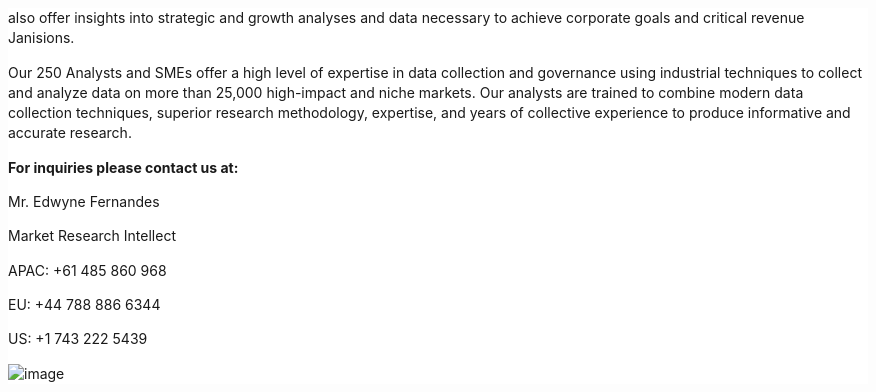 also offer insights into strategic and growth analyses and data necessary to achieve corporate goals and critical revenue Janisions.</p><p><span class="">Our 250 Analysts and SMEs offer a high level of expertise in data collection and governance using industrial techniques to collect and analyze data on more than 25,000 high-impact and niche markets. Our analysts are trained to combine modern data collection techniques, superior research methodology, expertise, and years of collective experience to produce informative and accurate research.</span></p><p><strong>For inquiries please contact us at:</strong></p><p>Mr. Edwyne Fernandes</p><p>Market Research Intellect</p><p>APAC: +61 485 860 968</p><p>EU: +44 788 886 6344</p><p>US: +1 743 222 5439</p>
![image](https://github.com/user-attachments/assets/6abdfc7d-9040-462d-95a5-340ac49777e5)
